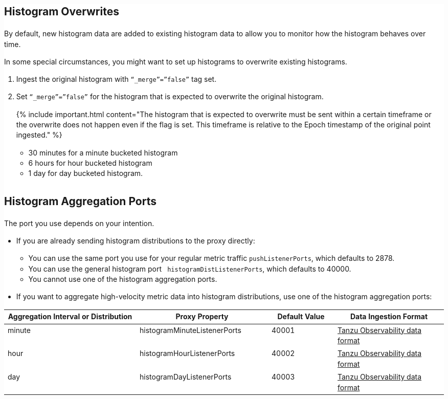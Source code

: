 ## Histogram Overwrites

By default, new histogram data are added to existing histogram data to allow you to monitor how the histogram behaves over time.

In some special circumstances, you might want to set up histograms to overwrite existing histograms.
1. Ingest the original histogram with `“_merge”=”false”` tag set.
2. Set `“_merge”=”false”` for the histogram that is expected to overwrite the original histogram.

    {% include important.html content="The histogram that is expected to overwrite must be sent within a certain timeframe or the overwrite does not happen even if the flag is set. This timeframe is relative to the Epoch timestamp of the original point ingested." %}

   * 30 minutes for a minute bucketed histogram
   * 6 hours for hour bucketed histogram
   * 1 day for day bucketed histogram.

## Histogram Aggregation Ports

The port you use depends on your intention.
* If you are already sending histogram distributions to the proxy directly:
  - You can use the same port you use for your regular metric traffic `pushListenerPorts`, which defaults to 2878.
  - You can use the general histogram port ` histogramDistListenerPorts`, which defaults to 40000.
  - You cannot use one of the histogram aggregation ports.

* If you want to aggregate high-velocity metric data into histogram distributions, use one of the histogram aggregation ports:

<table>
<colgroup>
<col width="30%" />
<col width="30%" />
<col width="15%" />
<col width="25%" />
</colgroup>
<thead>
<tr><th>Aggregation Interval or Distribution</th><th>Proxy Property</th><th>Default Value</th><th>Data Ingestion Format</th></tr>
</thead>
<tbody>
<tr>
<td>minute</td>
<td>histogramMinuteListenerPorts</td>
<td>40001</td>
<td><a href="/wavefront_data_format.html">Tanzu Observability data format</a></td>
</tr>
<tr>
<td>hour</td>
<td>histogramHourListenerPorts</td>
<td>40002</td>
<td><a href="/wavefront_data_format.html">Tanzu Observability data format</a></td>
</tr>
<tr>
<td>day</td>
<td>histogramDayListenerPorts</td>
<td>40003</td>
<td><a href="/wavefront_data_format.html">Tanzu Observability data format</a></td>
</tr>
</tbody>
</table>
